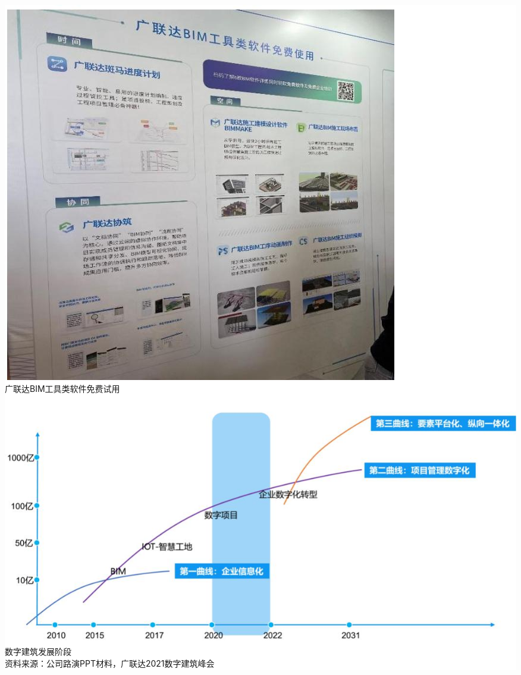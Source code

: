 ![](images/b704fb8f6a47b61248134024cda8ff8781b5a7272c1b2f15306b24d4da957989.jpg)  
广联达BIM工具类软件免费试用

![](images/e18a203f13a8a6dc19741d9c46539b4b7f4e48fb9c5bc53b04c81a02c1c2872f.jpg)  
数字建筑发展阶段  
资料来源：公司路演PPT材料，广联达2021数字建筑峰会

